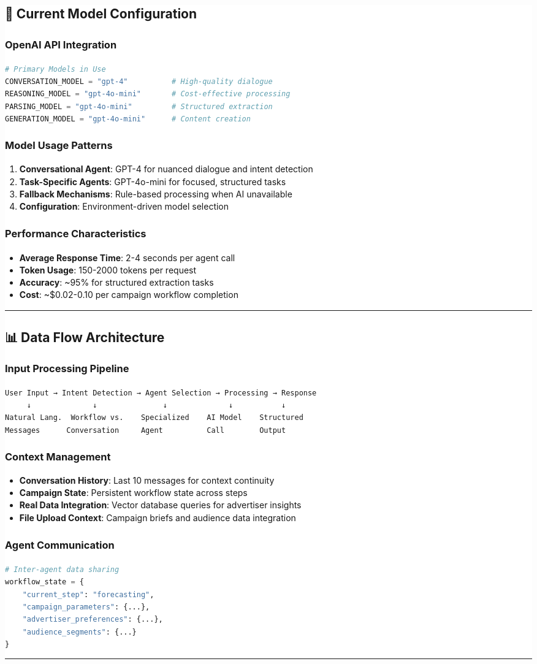 
## 🔧 **Current Model Configuration**

### **OpenAI API Integration**
```python
# Primary Models in Use
CONVERSATION_MODEL = "gpt-4"          # High-quality dialogue
REASONING_MODEL = "gpt-4o-mini"       # Cost-effective processing
PARSING_MODEL = "gpt-4o-mini"         # Structured extraction
GENERATION_MODEL = "gpt-4o-mini"      # Content creation
```

### **Model Usage Patterns**
1. **Conversational Agent**: GPT-4 for nuanced dialogue and intent detection
2. **Task-Specific Agents**: GPT-4o-mini for focused, structured tasks
3. **Fallback Mechanisms**: Rule-based processing when AI unavailable
4. **Configuration**: Environment-driven model selection

### **Performance Characteristics**
- **Average Response Time**: 2-4 seconds per agent call
- **Token Usage**: 150-2000 tokens per request
- **Accuracy**: ~95% for structured extraction tasks
- **Cost**: ~$0.02-0.10 per campaign workflow completion

---

## 📊 **Data Flow Architecture**

### **Input Processing Pipeline**
```
User Input → Intent Detection → Agent Selection → Processing → Response
     ↓              ↓               ↓              ↓           ↓
Natural Lang.  Workflow vs.    Specialized    AI Model    Structured
Messages      Conversation     Agent          Call        Output
```

### **Context Management**
- **Conversation History**: Last 10 messages for context continuity
- **Campaign State**: Persistent workflow state across steps
- **Real Data Integration**: Vector database queries for advertiser insights
- **File Upload Context**: Campaign briefs and audience data integration

### **Agent Communication**
```python
# Inter-agent data sharing
workflow_state = {
    "current_step": "forecasting",
    "campaign_parameters": {...},
    "advertiser_preferences": {...},
    "audience_segments": {...}
}
```

---